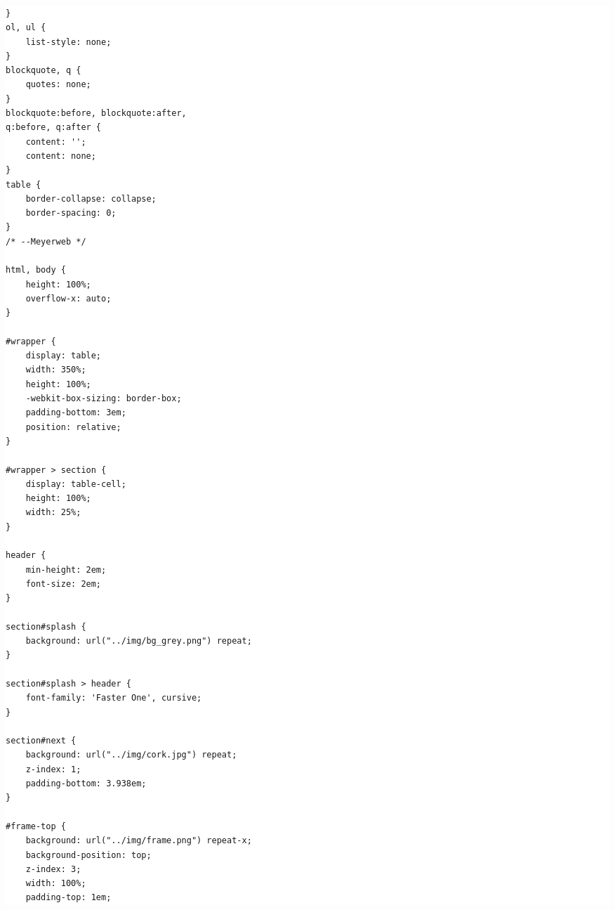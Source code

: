 ```
}
ol, ul {
    list-style: none;
}
blockquote, q {
    quotes: none;
}
blockquote:before, blockquote:after,
q:before, q:after {
    content: '';
    content: none;
}
table {
    border-collapse: collapse;
    border-spacing: 0;
}
/* --Meyerweb */

html, body { 
    height: 100%;
    overflow-x: auto;
}

#wrapper { 
    display: table; 
    width: 350%; 
    height: 100%;
    -webkit-box-sizing: border-box;
    padding-bottom: 3em;
    position: relative;
}

#wrapper > section { 
    display: table-cell; 
    height: 100%; 
    width: 25%;
}

header {
    min-height: 2em;
    font-size: 2em;
}

section#splash {
    background: url("../img/bg_grey.png") repeat;
}

section#splash > header {
    font-family: 'Faster One', cursive;
}

section#next {
    background: url("../img/cork.jpg") repeat;
    z-index: 1;
    padding-bottom: 3.938em;
}

#frame-top {
    background: url("../img/frame.png") repeat-x;
    background-position: top;
    z-index: 3;
    width: 100%;
    padding-top: 1em;
```